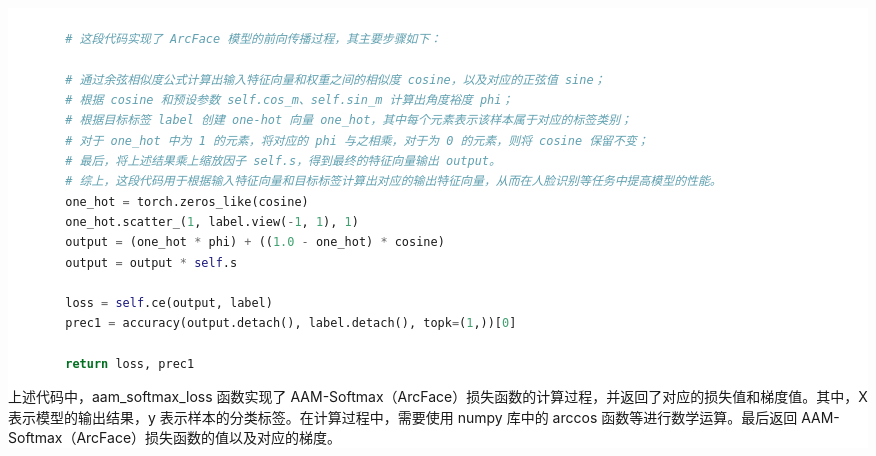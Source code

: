 ```python

        # 这段代码实现了 ArcFace 模型的前向传播过程，其主要步骤如下：

        # 通过余弦相似度公式计算出输入特征向量和权重之间的相似度 cosine，以及对应的正弦值 sine；
        # 根据 cosine 和预设参数 self.cos_m、self.sin_m 计算出角度裕度 phi；
        # 根据目标标签 label 创建 one-hot 向量 one_hot，其中每个元素表示该样本属于对应的标签类别；
        # 对于 one_hot 中为 1 的元素，将对应的 phi 与之相乘，对于为 0 的元素，则将 cosine 保留不变；
        # 最后，将上述结果乘上缩放因子 self.s，得到最终的特征向量输出 output。
        # 综上，这段代码用于根据输入特征向量和目标标签计算出对应的输出特征向量，从而在人脸识别等任务中提高模型的性能。
        one_hot = torch.zeros_like(cosine)
        one_hot.scatter_(1, label.view(-1, 1), 1)
        output = (one_hot * phi) + ((1.0 - one_hot) * cosine)
        output = output * self.s
        
        loss = self.ce(output, label)
        prec1 = accuracy(output.detach(), label.detach(), topk=(1,))[0]

        return loss, prec1
```

上述代码中，aam_softmax_loss 函数实现了 AAM-Softmax（ArcFace）损失函数的计算过程，并返回了对应的损失值和梯度值。其中，X 表示模型的输出结果，y 表示样本的分类标签。在计算过程中，需要使用 numpy 库中的 arccos 函数等进行数学运算。最后返回 AAM-Softmax（ArcFace）损失函数的值以及对应的梯度。